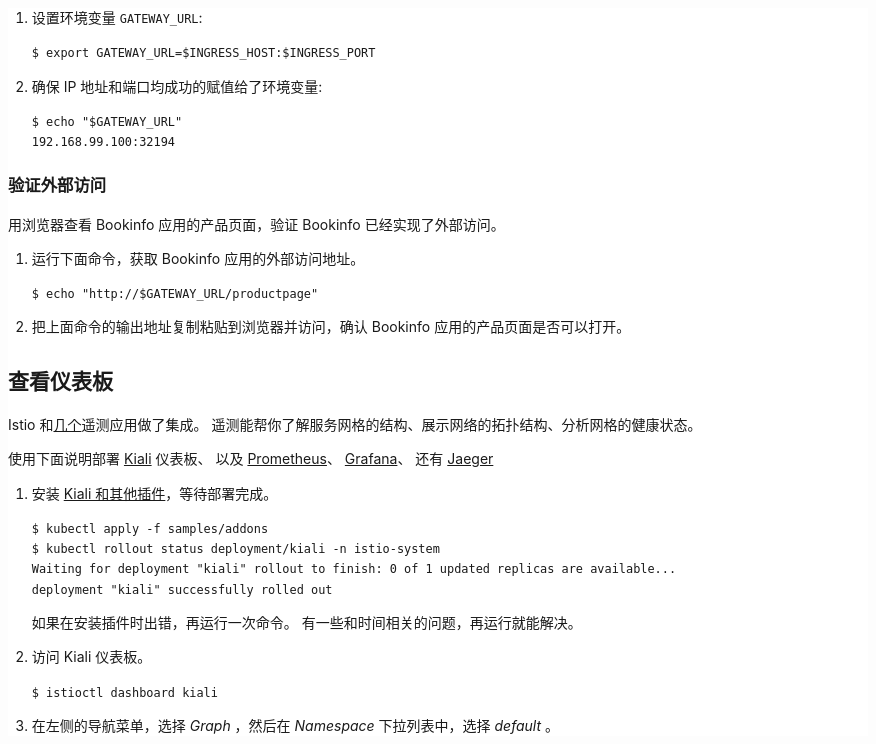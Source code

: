 
1. 设置环境变量 `GATEWAY_URL`:

   ```
   $ export GATEWAY_URL=$INGRESS_HOST:$INGRESS_PORT
   ```

   

2. 确保 IP 地址和端口均成功的赋值给了环境变量:

   ```
   $ echo "$GATEWAY_URL"
   192.168.99.100:32194
   ```

   

### 验证外部访问

用浏览器查看 Bookinfo 应用的产品页面，验证 Bookinfo 已经实现了外部访问。

1. 运行下面命令，获取 Bookinfo 应用的外部访问地址。

   ```
   $ echo "http://$GATEWAY_URL/productpage"
   ```

   

2. 把上面命令的输出地址复制粘贴到浏览器并访问，确认 Bookinfo 应用的产品页面是否可以打开。

## 查看仪表板

Istio 和[几个](https://istio.io/latest/zh/docs/ops/integrations)遥测应用做了集成。 遥测能帮你了解服务网格的结构、展示网络的拓扑结构、分析网格的健康状态。

使用下面说明部署 [Kiali](https://istio.io/latest/zh/docs/ops/integrations/kiali/) 仪表板、 以及 [Prometheus](https://istio.io/latest/zh/docs/ops/integrations/prometheus/)、 [Grafana](https://istio.io/latest/zh/docs/ops/integrations/grafana)、 还有 [Jaeger](https://istio.io/latest/zh/docs/ops/integrations/jaeger/)

1. 安装 [Kiali 和其他插件](https://github.com/istio/istio/tree/release-1.14/samples/addons)，等待部署完成。

   ```
   $ kubectl apply -f samples/addons
   $ kubectl rollout status deployment/kiali -n istio-system
   Waiting for deployment "kiali" rollout to finish: 0 of 1 updated replicas are available...
   deployment "kiali" successfully rolled out
   ```

   

   

   如果在安装插件时出错，再运行一次命令。 有一些和时间相关的问题，再运行就能解决。

2. 访问 Kiali 仪表板。

   ```
   $ istioctl dashboard kiali
   ```

   

3. 在左侧的导航菜单，选择 *Graph* ，然后在 *Namespace* 下拉列表中，选择 *default* 。
